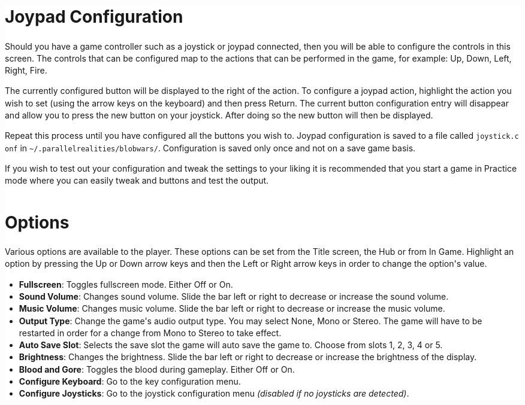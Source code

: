 # Joypad Configuration

Should you have a game controller such as a joystick or joypad connected, then
you will be able to configure the controls in this screen. The controls that
can be configured map to the actions that can be performed in the game, for
example: Up, Down, Left, Right, Fire.

The currently configured button will be displayed to the right of the action.
To configure a joypad action, highlight the action you wish to set (using the
arrow keys on the keyboard) and then press Return. The current button
configuration entry will disappear and allow you to press the new button on
your joystick. After doing so the new button will then be displayed.

Repeat this process until you have configured all the buttons you wish to.
Joypad configuration is saved to a file called `joystick.conf` in
`~/.parallelrealities/blobwars/`. Configuration is saved only once and not on a
save game basis.

If you wish to test out your configuration and tweak the settings to your
liking it is recommended that you start a game in Practice mode where you can
easily tweak and buttons and test the output.

# Options

Various options are available to the player. These options can be set from the
Title screen, the Hub or from In Game. Highlight an option by pressing the Up
or Down arrow keys and then the Left or Right arrow keys in order to change the
option's value.

- **Fullscreen**:
  Toggles fullscreen mode. Either Off or On.
- **Sound Volume**:
  Changes sound volume.
  Slide the bar left or right to decrease or increase the sound volume.
- **Music Volume**:
  Changes music volume.
  Slide the bar left or right to decrease or increase the music volume.
- **Output Type**:
  Change the game's audio output type. You may select None, Mono or Stereo.
  The game will have to be restarted in order for a change from Mono to Stereo to take effect.
- **Auto Save Slot**:
  Selects the save slot the game will auto save the game to.
  Choose from slots 1, 2, 3, 4 or 5.
- **Brightness**:
  Changes the brightness.
  Slide the bar left or right to decrease or increase the brightness of the display.
- **Blood and Gore**:
  Toggles the blood during gameplay. Either Off or On.
- **Configure Keyboard**:
  Go to the key configuration menu.
- **Configure Joysticks**:
  Go to the joystick configuration menu *(disabled if no joysticks are detected)*.
